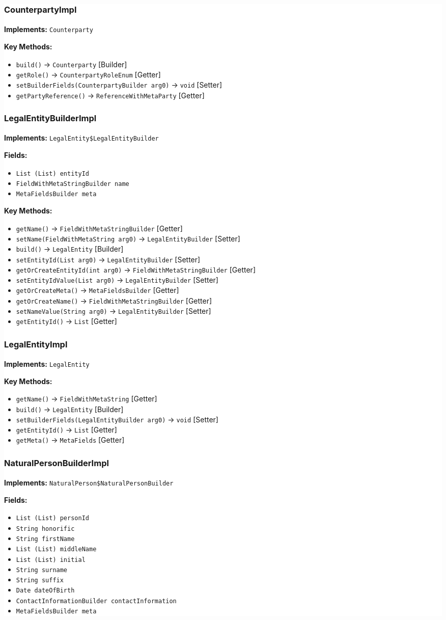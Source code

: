 ### CounterpartyImpl
**Implements:** `Counterparty` 

**Key Methods:**
- `build()` → `Counterparty` [Builder]
- `getRole()` → `CounterpartyRoleEnum` [Getter]
- `setBuilderFields(CounterpartyBuilder arg0)` → `void` [Setter]
- `getPartyReference()` → `ReferenceWithMetaParty` [Getter]

### LegalEntityBuilderImpl
**Implements:** `LegalEntity$LegalEntityBuilder` 

**Fields:**
- `List (List) entityId`
- `FieldWithMetaStringBuilder name`
- `MetaFieldsBuilder meta`

**Key Methods:**
- `getName()` → `FieldWithMetaStringBuilder` [Getter]
- `setName(FieldWithMetaString arg0)` → `LegalEntityBuilder` [Setter]
- `build()` → `LegalEntity` [Builder]
- `setEntityId(List arg0)` → `LegalEntityBuilder` [Setter]
- `getOrCreateEntityId(int arg0)` → `FieldWithMetaStringBuilder` [Getter]
- `setEntityIdValue(List arg0)` → `LegalEntityBuilder` [Setter]
- `getOrCreateMeta()` → `MetaFieldsBuilder` [Getter]
- `getOrCreateName()` → `FieldWithMetaStringBuilder` [Getter]
- `setNameValue(String arg0)` → `LegalEntityBuilder` [Setter]
- `getEntityId()` → `List` [Getter]

### LegalEntityImpl
**Implements:** `LegalEntity` 

**Key Methods:**
- `getName()` → `FieldWithMetaString` [Getter]
- `build()` → `LegalEntity` [Builder]
- `setBuilderFields(LegalEntityBuilder arg0)` → `void` [Setter]
- `getEntityId()` → `List` [Getter]
- `getMeta()` → `MetaFields` [Getter]

### NaturalPersonBuilderImpl
**Implements:** `NaturalPerson$NaturalPersonBuilder` 

**Fields:**
- `List (List) personId`
- `String honorific`
- `String firstName`
- `List (List) middleName`
- `List (List) initial`
- `String surname`
- `String suffix`
- `Date dateOfBirth`
- `ContactInformationBuilder contactInformation`
- `MetaFieldsBuilder meta`
